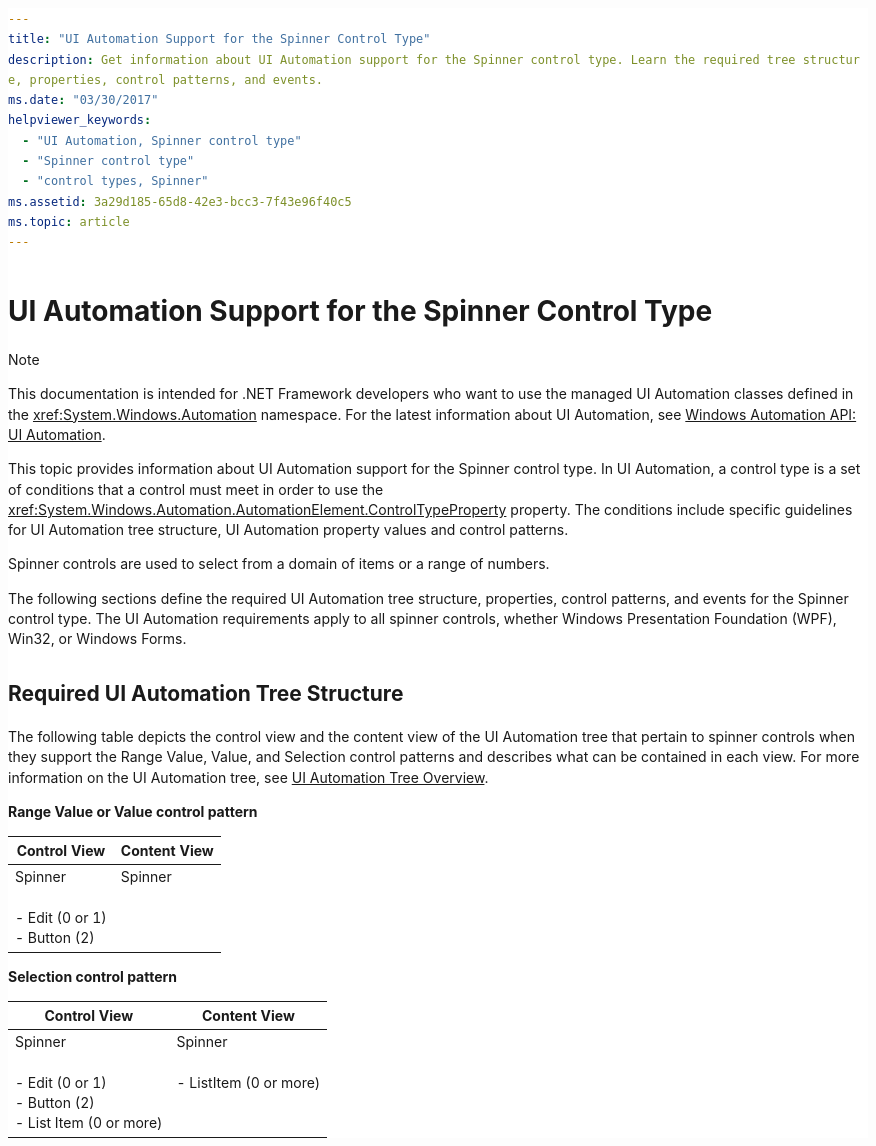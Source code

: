 ```yaml
---
title: "UI Automation Support for the Spinner Control Type"
description: Get information about UI Automation support for the Spinner control type. Learn the required tree structure, properties, control patterns, and events.
ms.date: "03/30/2017"
helpviewer_keywords:
  - "UI Automation, Spinner control type"
  - "Spinner control type"
  - "control types, Spinner"
ms.assetid: 3a29d185-65d8-42e3-bcc3-7f43e96f40c5
ms.topic: article
---
```

# UI Automation Support for the Spinner Control Type

> [!NOTE]
> This documentation is intended for .NET Framework developers who want to use the managed UI Automation classes defined in the <xref:System.Windows.Automation> namespace. For the latest information about UI Automation, see [Windows Automation API: UI Automation](/windows/win32/winauto/entry-uiauto-win32).

 This topic provides information about UI Automation support for the Spinner control type. In UI Automation, a control type is a set of conditions that a control must meet in order to use the <xref:System.Windows.Automation.AutomationElement.ControlTypeProperty> property. The conditions include specific guidelines for UI Automation tree structure, UI Automation property values and control patterns.

 Spinner controls are used to select from a domain of items or a range of numbers.

 The following sections define the required UI Automation tree structure, properties, control patterns, and events for the Spinner control type. The UI Automation requirements apply to all spinner controls, whether Windows Presentation Foundation (WPF), Win32, or Windows Forms.

<a name="Required_UI_Automation_Tree_Structure"></a>

## Required UI Automation Tree Structure

 The following table depicts the control view and the content view of the UI Automation tree that pertain to spinner controls when they support the Range Value, Value, and Selection control patterns and describes what can be contained in each view. For more information on the UI Automation tree, see [UI Automation Tree Overview](ui-automation-tree-overview.md).

 **Range Value or Value control pattern**

|Control View|Content View|
|------------------|------------------|
|Spinner<br /><br /> -   Edit (0 or 1)<br />-   Button (2)|Spinner|

 **Selection control pattern**

|Control View|Content View|
|------------------|------------------|
|Spinner<br /><br /> -   Edit (0 or 1)<br />-   Button (2)<br />-   List Item (0 or more)|Spinner<br /><br /> -   ListItem (0 or more)|
